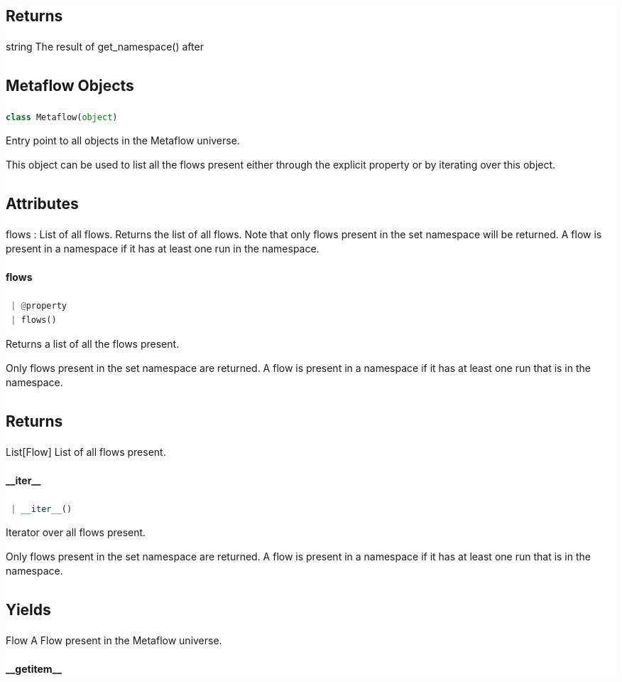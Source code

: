 Returns
-------
string
    The result of get_namespace() after

## Metaflow Objects

```python
class Metaflow(object)
```

Entry point to all objects in the Metaflow universe.

This object can be used to list all the flows present either through the explicit property
or by iterating over this object.

Attributes
----------
flows : List of all flows.
    Returns the list of all flows. Note that only flows present in the set namespace will
    be returned. A flow is present in a namespace if it has at least one run in the
    namespace.

#### flows

```python
 | @property
 | flows()
```

Returns a list of all the flows present.

Only flows present in the set namespace are returned. A flow is present in a namespace if
it has at least one run that is in the namespace.

Returns
-------
List[Flow]
    List of all flows present.

#### \_\_iter\_\_

```python
 | __iter__()
```

Iterator over all flows present.

Only flows present in the set namespace are returned. A flow is present in a namespace if
it has at least one run that is in the namespace.

Yields
-------
Flow
    A Flow present in the Metaflow universe.

#### \_\_getitem\_\_
